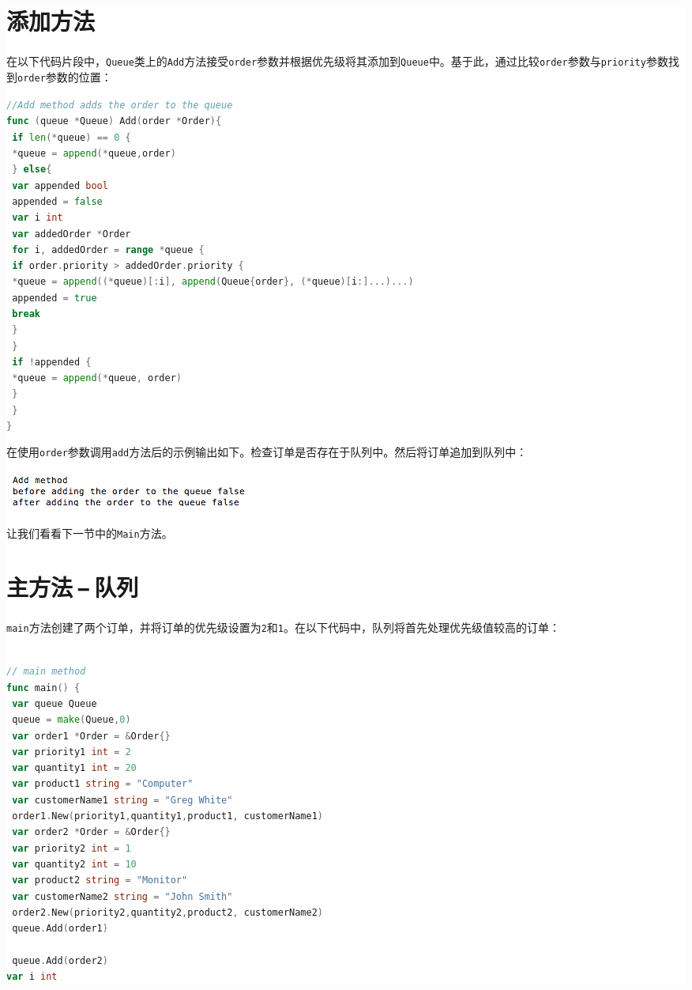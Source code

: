 # 添加方法

在以下代码片段中，`Queue`类上的`Add`方法接受`order`参数并根据优先级将其添加到`Queue`中。基于此，通过比较`order`参数与`priority`参数找到`order`参数的位置：

```go
//Add method adds the order to the queue
func (queue *Queue) Add(order *Order){
 if len(*queue) == 0 {
 *queue = append(*queue,order)
 } else{
 var appended bool
 appended = false
 var i int
 var addedOrder *Order
 for i, addedOrder = range *queue {
 if order.priority > addedOrder.priority {
 *queue = append((*queue)[:i], append(Queue{order}, (*queue)[i:]...)...)
 appended = true
 break
 }
 }
 if !appended {
 *queue = append(*queue, order)
 }
 }
}
```

在使用`order`参数调用`add`方法后的示例输出如下。检查订单是否存在于队列中。然后将订单追加到队列中：

![](img/72844ffd-21b2-4ccf-a3de-bd20028220dd.png)

让我们看看下一节中的`Main`方法。

# 主方法 – 队列

`main`方法创建了两个订单，并将订单的优先级设置为`2`和`1`。在以下代码中，队列将首先处理优先级值较高的订单：

```go

// main method
func main() {
 var queue Queue
 queue = make(Queue,0)
 var order1 *Order = &Order{}
 var priority1 int = 2
 var quantity1 int = 20
 var product1 string = "Computer"
 var customerName1 string = "Greg White"
 order1.New(priority1,quantity1,product1, customerName1)
 var order2 *Order = &Order{}
 var priority2 int = 1
 var quantity2 int = 10
 var product2 string = "Monitor"
 var customerName2 string = "John Smith"
 order2.New(priority2,quantity2,product2, customerName2)
 queue.Add(order1)

 queue.Add(order2)
var i int
```